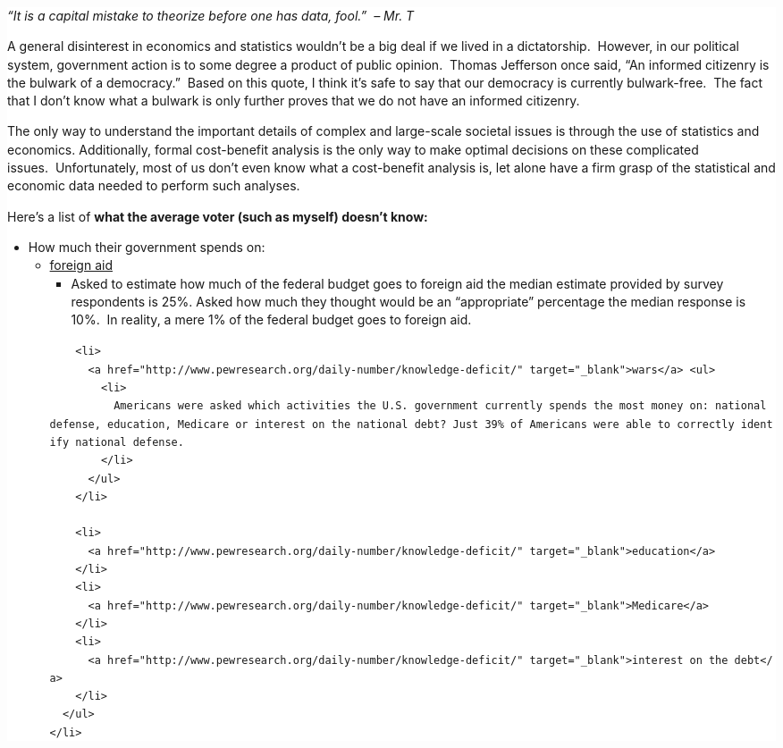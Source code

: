   <p>
    <em>&#8220;It is a capital mistake to theorize before one has data, fool.&#8221; &nbsp;&#8211; Mr. T</em>
  </p>
  
  <p>
    A general&nbsp;disinterest in economics and statistics wouldn&#8217;t be a big deal if we lived in a dictatorship. &nbsp;However, in our political system, government action is to some degree a product of public opinion. &nbsp;Thomas Jefferson once said, &#8220;An informed citizenry is the bulwark of a democracy.&#8221; &nbsp;Based on this quote, I think it&#8217;s safe to say that our democracy is currently bulwark-free. &nbsp;The fact that I don&#8217;t know what a bulwark is only further proves that we do not have an informed citizenry.
  </p>
  
  <p>
    The only way to understand the important details of complex and large-scale societal issues is through the use of statistics and economics. Additionally, formal cost-benefit analysis&nbsp;is the only way to make optimal decisions on these complicated issues.&nbsp;&nbsp;Unfortunately, most&nbsp;of us don&#8217;t even know what a cost-benefit analysis is, let alone have a firm grasp of the statistical and economic data needed to perform such analyses.
  </p>
  
  <p>
    Here&#8217;s a list of&nbsp;<strong>what the average voter (such as myself) doesn&#8217;t know:</strong>
  </p>
  
  <ul>
    <li>
      How much their government spends on: <ul>
        <li>
          <a href="http://web.archive.org/web/20160815162644/http://worldpublicopinion.org/pipa/articles/brunitedstatescanadara/670.php?lb=brusc&pnt=670&nid=&id=" target="_blank">foreign&nbsp;aid</a> <ul>
            <li>
              Asked to estimate how much of the federal budget goes to foreign aid the median estimate provided by survey respondents is 25%. Asked how much they thought would be an &#8220;appropriate&#8221; percentage the median response is 10%. &nbsp;In reality, a mere 1% of the federal budget goes to foreign aid.
            </li>
          </ul>
        </li>
        
        <li>
          <a href="http://www.pewresearch.org/daily-number/knowledge-deficit/" target="_blank">wars</a> <ul>
            <li>
              Americans were asked which activities the U.S. government currently spends the most money on: national defense, education, Medicare or interest on the national debt? Just 39% of Americans were able to correctly identify national defense.
            </li>
          </ul>
        </li>
        
        <li>
          <a href="http://www.pewresearch.org/daily-number/knowledge-deficit/" target="_blank">education</a>
        </li>
        <li>
          <a href="http://www.pewresearch.org/daily-number/knowledge-deficit/" target="_blank">Medicare</a>
        </li>
        <li>
          <a href="http://www.pewresearch.org/daily-number/knowledge-deficit/" target="_blank">interest on the debt</a>
        </li>
      </ul>
    </li>
    